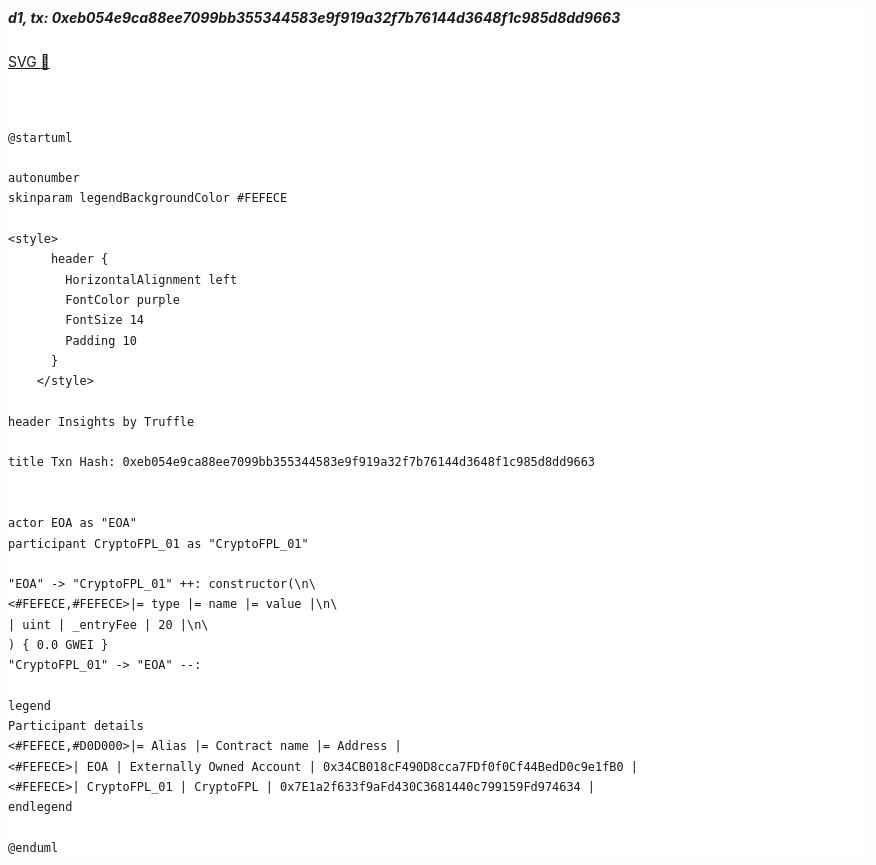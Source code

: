 ##### d1, tx: 0xeb054e9ca88ee7099bb355344583e9f919a32f7b76144d3648f1c985d8dd9663

[SVG :telescope:](https://www.planttext.com/api/plantuml/svg/NLDDRzim3BthLn3TPKFNJOxb3mLPqCI9rm836c05TYbGo9AS67LaGvRNkCt--nZ729Bw84eazVZuA1DospXXNRij2H6jgqoxpRGbpKjXQc755agzraRDXNnPswerAgdAoiAdT9akaoKXayPrfPuIwB-D5afRU1-E07ULBTuguqGvAukrsMhZ435tfuGKWqV8khLrgIy2luit3Hux-LP2gSAimQE3wrzl9zy74cIeVs-QOhrn3MGTFDespn6NkCAL6Xvt1kv4ina3tUcC1anpAU9OwuXodcL-4FYC1R6lUSuzBlnH7cLHw36c_935kITv7AXOAHw6Fa79f4FgouSPY0Qkq5uHbCqLigW5jfhOhdPLklhrJBq-uznnHKX_0swc7m9mVJq6MPd6sVPGuFEJUIAJGVElWvtkVu3hQWreZTZszgyeMzmSqlVG5iXW3y-ekUrIZNuOqMFm2xm3_KRXvv_bFOhueVg1pv7OpHW8ERu0iZhhIsadYh8vuxIW2qhfWHCE6Zl5JO8Jj2ZGYTrCAQiRZ9tkJVUzThZkdBP6b6K73wz6AvX9YQ_jm9_kV9RCgHVBb76wYAKKKRh8QKwJdB6vLWigkVRoERq4lj3-xDX3HajFZFBGztCkKiLyclXXZ5EcCkBS2tYgUCH2do4azZueG6vnnJ_bFm00)


```plantuml


@startuml

autonumber
skinparam legendBackgroundColor #FEFECE

<style>
      header {
        HorizontalAlignment left
        FontColor purple
        FontSize 14
        Padding 10
      }
    </style>

header Insights by Truffle

title Txn Hash: 0xeb054e9ca88ee7099bb355344583e9f919a32f7b76144d3648f1c985d8dd9663


actor EOA as "EOA"
participant CryptoFPL_01 as "CryptoFPL_01"

"EOA" -> "CryptoFPL_01" ++: constructor(\n\
<#FEFECE,#FEFECE>|= type |= name |= value |\n\
| uint | _entryFee | 20 |\n\
) { 0.0 GWEI }
"CryptoFPL_01" -> "EOA" --: 

legend
Participant details
<#FEFECE,#D0D000>|= Alias |= Contract name |= Address |
<#FEFECE>| EOA | Externally Owned Account | 0x34CB018cF490D8cca7FDf0f0Cf44BedD0c9e1fB0 |
<#FEFECE>| CryptoFPL_01 | CryptoFPL | 0x7E1a2f633f9aFd430C3681440c799159Fd974634 |
endlegend

@enduml
```
